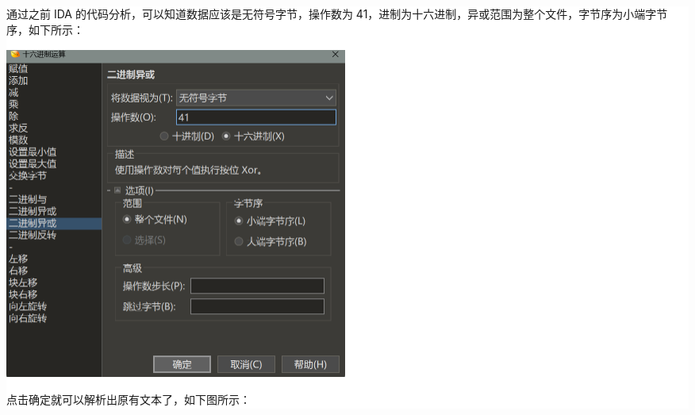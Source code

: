 通过之前 IDA 的代码分析，可以知道数据应该是无符号字节，操作数为 41，进制为十六进制，异或范围为整个文件，字节序为小端字节序，如下所示：

<img src="./Lab9.assets/image-20241205184737371.png" alt="image-20241205184737371" style="zoom:50%;" />

点击确定就可以解析出原有文本了，如下图所示：
